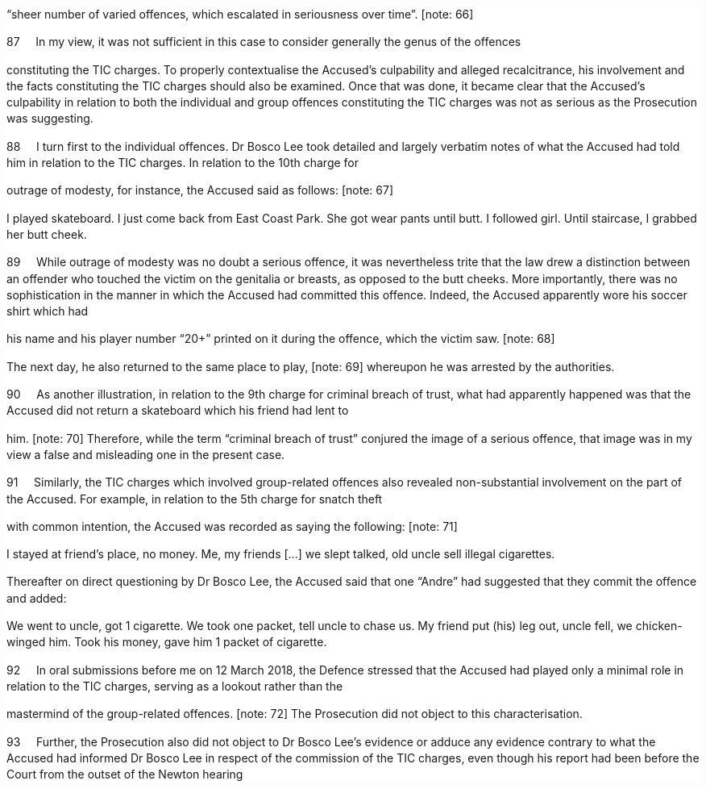 “sheer number of varied offences, which escalated in seriousness over time”. [note: 66] 

87     In my view, it was not sufficient in this case to consider generally the genus of the offences 


constituting the TIC charges. To properly contextualise the Accused’s culpability and alleged recalcitrance, his involvement and the facts constituting the TIC charges should also be examined. Once that was done, it became clear that the Accused’s culpability in relation to both the individual and group offences constituting the TIC charges was not as serious as the Prosecution was suggesting. 

88     I turn first to the individual offences. Dr Bosco Lee took detailed and largely verbatim notes of what the Accused had told him in relation to the TIC charges. In relation to the 10th charge for 

outrage of modesty, for instance, the Accused said as follows: [note: 67] 

 I played skateboard. I just come back from East Coast Park. She got wear pants until butt. I followed girl. Until staircase, I grabbed her butt cheek. 

89     While outrage of modesty was no doubt a serious offence, it was nevertheless trite that the law drew a distinction between an offender who touched the victim on the genitalia or breasts, as opposed to the butt cheeks. More importantly, there was no sophistication in the manner in which the Accused had committed this offence. Indeed, the Accused apparently wore his soccer shirt which had 

his name and his player number “20+” printed on it during the offence, which the victim saw. [note: 68] 

The next day, he also returned to the same place to play, [note: 69] whereupon he was arrested by the authorities. 

90     As another illustration, in relation to the 9th charge for criminal breach of trust, what had apparently happened was that the Accused did not return a skateboard which his friend had lent to 

him. [note: 70] Therefore, while the term “criminal breach of trust” conjured the image of a serious offence, that image was in my view a false and misleading one in the present case. 

91     Similarly, the TIC charges which involved group-related offences also revealed non-substantial involvement on the part of the Accused. For example, in relation to the 5th charge for snatch theft 

with common intention, the Accused was recorded as saying the following: [note: 71] 

 I stayed at friend’s place, no money. Me, my friends [...] we slept talked, old uncle sell illegal cigarettes. 

Thereafter on direct questioning by Dr Bosco Lee, the Accused said that one “Andre” had suggested that they commit the offence and added: 

 We went to uncle, got 1 cigarette. We took one packet, tell uncle to chase us. My friend put (his) leg out, uncle fell, we chicken-winged him. Took his money, gave him 1 packet of cigarette. 

92     In oral submissions before me on 12 March 2018, the Defence stressed that the Accused had played only a minimal role in relation to the TIC charges, serving as a lookout rather than the 

mastermind of the group-related offences. [note: 72] The Prosecution did not object to this characterisation. 

93     Further, the Prosecution also did not object to Dr Bosco Lee’s evidence or adduce any evidence contrary to what the Accused had informed Dr Bosco Lee in respect of the commission of the TIC charges, even though his report had been before the Court from the outset of the Newton hearing 
